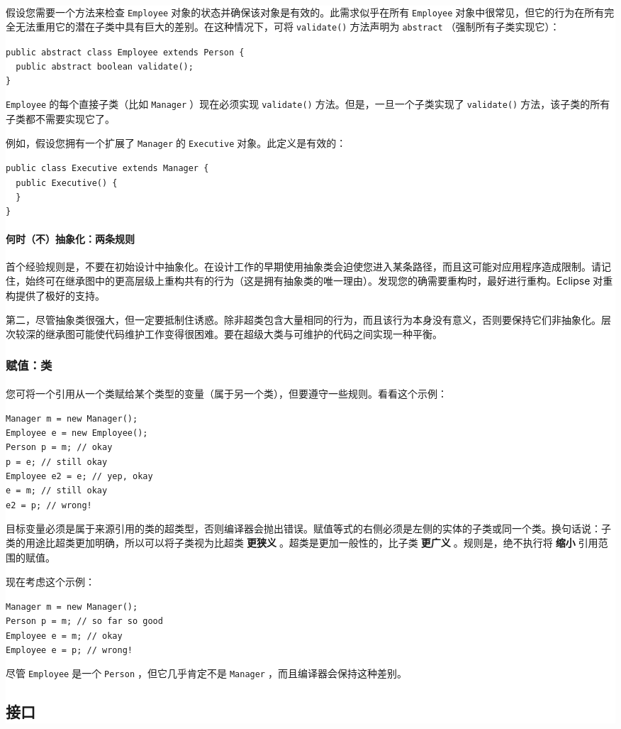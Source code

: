 假设您需要一个方法来检查 `Employee` 对象的状态并确保该对象是有效的。此需求似乎在所有 `Employee` 对象中很常见，但它的行为在所有完全无法重用它的潜在子类中具有巨大的差别。在这种情况下，可将 `validate()` 方法声明为 `abstract` （强制所有子类实现它）：

```
public abstract class Employee extends Person {
  public abstract boolean validate();
} 
```

`Employee` 的每个直接子类（比如 `Manager` ）现在必须实现 `validate()` 方法。但是，一旦一个子类实现了 `validate()` 方法，该子类的所有子类都不需要实现它了。

例如，假设您拥有一个扩展了 `Manager` 的 `Executive` 对象。此定义是有效的：

```
public class Executive extends Manager {
  public Executive() {
  }
} 
```

#### 何时（不）抽象化：两条规则

首个经验规则是，不要在初始设计中抽象化。在设计工作的早期使用抽象类会迫使您进入某条路径，而且这可能对应用程序造成限制。请记住，始终可在继承图中的更高层级上重构共有的行为（这是拥有抽象类的唯一理由）。发现您的确需要重构时，最好进行重构。Eclipse 对重构提供了极好的支持。

第二，尽管抽象类很强大，但一定要抵制住诱惑。除非超类包含大量相同的行为，而且该行为本身没有意义，否则要保持它们非抽象化。层次较深的继承图可能使代码维护工作变得很困难。要在超级大类与可维护的代码之间实现一种平衡。

### 赋值：类

您可将一个引用从一个类赋给某个类型的变量（属于另一个类），但要遵守一些规则。看看这个示例：

```
Manager m = new Manager();
Employee e = new Employee();
Person p = m; // okay
p = e; // still okay
Employee e2 = e; // yep, okay
e = m; // still okay
e2 = p; // wrong! 
```

目标变量必须是属于来源引用的类的超类型，否则编译器会抛出错误。赋值等式的右侧必须是左侧的实体的子类或同一个类。换句话说：子类的用途比超类更加明确，所以可以将子类视为比超类 **更狭义** 。超类是更加一般性的，比子类 **更广义** 。规则是，绝不执行将 **缩小** 引用范围的赋值。

现在考虑这个示例：

```
Manager m = new Manager();
Person p = m; // so far so good
Employee e = m; // okay
Employee e = p; // wrong! 
```

尽管 `Employee` 是一个 `Person` ，但它几乎肯定不是 `Manager` ，而且编译器会保持这种差别。

## 接口
